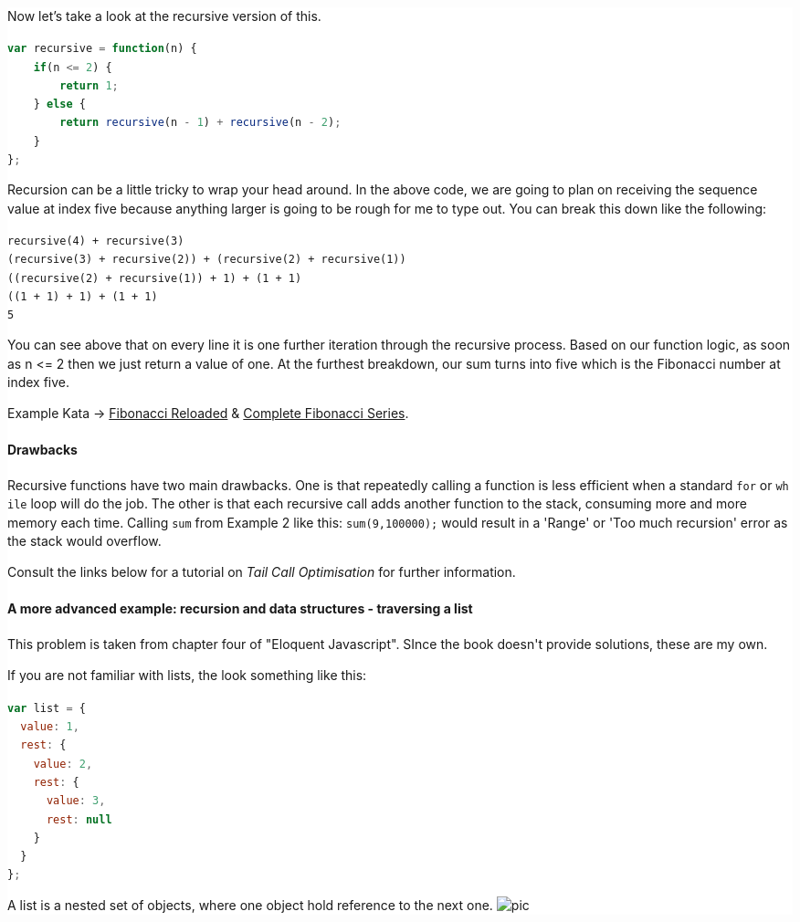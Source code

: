 Now let’s take a look at the recursive version of this.

```javascript
var recursive = function(n) {
    if(n <= 2) {
        return 1;
    } else {
        return recursive(n - 1) + recursive(n - 2);
    }
};
```
Recursion can be a little tricky to wrap your head around.  In the above code, we are going to plan on receiving the sequence value at index five because anything larger is going to be rough for me to type out.  You can break this down like the following:

```
recursive(4) + recursive(3)
(recursive(3) + recursive(2)) + (recursive(2) + recursive(1))
((recursive(2) + recursive(1)) + 1) + (1 + 1)
((1 + 1) + 1) + (1 + 1)
5
```
You can see above that on every line it is one further iteration through the recursive process.  Based on our function logic, as soon as n <= 2 then we just return a value of one.  At the furthest breakdown, our sum turns into five which is the Fibonacci number at index five. 

Example Kata -> [Fibonacci Reloaded](http://www.codewars.com/kata/fibonacci-reloaded) & [Complete Fibonacci Series](http://www.codewars.com/kata/complete-fibonacci-series).


#### Drawbacks
Recursive functions have two main drawbacks. One is that repeatedly calling a function is less efficient when a standard ```for``` or ```while``` loop will do the job. The other is that each recursive call adds another function to the stack, consuming more and more memory each time. Calling ```sum``` from Example 2 like this: ```sum(9,100000);``` would result in a 'Range' or 'Too much recursion' error as the stack would overflow.  

Consult the links below for a tutorial on *Tail Call Optimisation* for further information.


#### A more advanced example: recursion and data structures - traversing a list

This problem is taken from chapter four of "Eloquent Javascript". SInce the book doesn't provide solutions, these are my own.

If you are not familiar with lists, the look something like this:
```Javascript
var list = {
  value: 1,
  rest: {
    value: 2,
    rest: {
      value: 3,
      rest: null
    }
  }
};
```
A list is a nested set of objects, where one object hold reference to the next one. 
![pic](http://eloquentjavascript.net/img/linked-list.svg)
